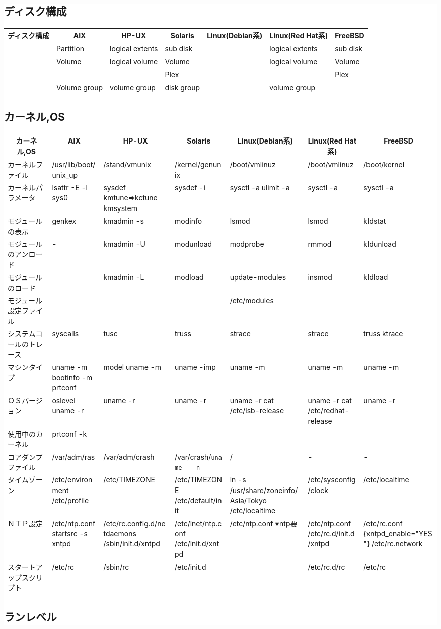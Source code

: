 
## ディスク構成

| ディスク構成 | AIX            | HP-UX             | Solaris      | Linux(Debian系) | Linux(Red Hat系)  | FreeBSD    |
| ------------ | -------------- | ----------------- | ------------ | --------------- | ----------------- | ---------- |
|              | Partition      | logical   extents | sub   disk   |                 | logical   extents | sub   disk |
|              | Volume         | logical   volume  | Volume       |                 | logical   volume  | Volume     |
|              |                |                   | Plex         |                 |                   | Plex       |
|              | Volume   group | volume group      | disk   group |                 | volume   group    |            |



## カーネル,OS

| カーネル,OS              | AIX                                      | HP-UX                                               | Solaris                                   | Linux(Debian系)                                       | Linux(Red Hat系)                          | FreeBSD                                                  |
| ------------------------ | ---------------------------------------- | --------------------------------------------------- | ----------------------------------------- | ----------------------------------------------------- | ----------------------------------------- | -------------------------------------------------------- |
| カーネルファイル         | /usr/lib/boot/unix_up                    | /stand/vmunix                                       | /kernel/genunix                           | /boot/vmlinuz                                         | /boot/vmlinuz                             | /boot/kernel                                             |
| カーネルパラメータ       | lsattr   -E -l sys0                      | sysdef      kmtune⇒kctune      kmsystem             | sysdef   -i                               | sysctl   -a      ulimit -a                            | sysctl   -a                               | sysctl -a                                                |
| モジュールの表示         | genkex                                   | kmadmin   -s                                        | modinfo                                   | lsmod                                                 | lsmod                                     | kldstat                                                  |
| モジュールのアンロード   | -                                        | kmadmin   -U                                        | modunload                                 | modprobe                                              | rmmod                                     | kldunload                                                |
| モジュールのロード       |                                          | kmadmin   -L                                        | modload                                   | update-modules                                        | insmod                                    | kldload                                                  |
| モジュール設定ファイル   |                                          |                                                     |                                           | /etc/modules                                          |                                           |                                                          |
| システムコールのトレース | syscalls                                 | tusc                                                | truss                                     | strace                                                | strace                                    | truss      ktrace                                        |
| マシンタイプ             | uname   -m      bootinfo -m      prtconf | model      uname -m                                 | uname   -imp                              | uname   -m                                            | uname   -m                                | uname   -m                                               |
| ＯＳバージョン           | oslevel      uname -r                    | uname   -r                                          | uname   -r                                | uname   -r      cat /etc/lsb-release                  | uname   -r      cat /etc/redhat-release   | uname   -r                                               |
| 使用中のカーネル         | prtconf -k                               |                                                     |                                           |                                                       |                                           |                                                          |
| コアダンプファイル       | /var/adm/ras                             | /var/adm/crash                                      | /var/crash/`uname   -n`                   | /                                                     | -                                         | -                                                        |
| タイムゾーン             | /etc/environment      /etc/profile       | /etc/TIMEZONE                                       | /etc/TIMEZONE      /etc/default/init      | ln   -s /usr/share/zoneinfo/Asia/Tokyo /etc/localtime | /etc/sysconfig/clock                      | /etc/localtime                                           |
| ＮＴＰ設定               | /etc/ntp.conf      startsrc -s xntpd     | /etc/rc.config.d/netdaemons      /sbin/init.d/xntpd | /etc/inet/ntp.conf      /etc/init.d/xntpd | /etc/ntp.conf      ※ntp要                             | /etc/ntp.conf      /etc/rc.d/init.d/xntpd | /etc/rc.conf   {xntpd_enable="YES"}      /etc/rc.network |
| スタートアップスクリプト | /etc/rc                                  | /sbin/rc                                            | /etc/init.d                               |                                                       | /etc/rc.d/rc                              | /etc/rc                                                  |



## ランレベル
